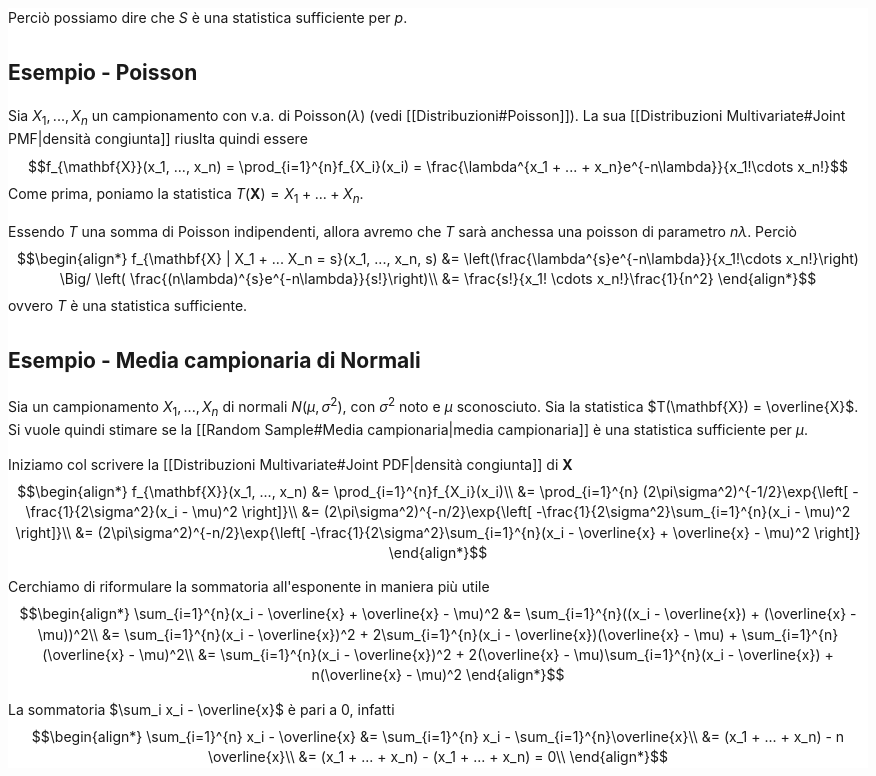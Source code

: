 Perciò possiamo dire che $S$ è una statistica sufficiente per $p$.

## Esempio - Poisson
Sia $X_1, ..., X_n$ un campionamento con v.a. di $\text{Poisson}(\lambda)$ (vedi [[Distribuzioni#Poisson]]).
La sua [[Distribuzioni Multivariate#Joint PMF|densità congiunta]] riuslta quindi essere $$f_{\mathbf{X}}(x_1, ..., x_n) = \prod_{i=1}^{n}f_{X_i}(x_i) = \frac{\lambda^{x_1 + ... + x_n}e^{-n\lambda}}{x_1!\cdots x_n!}$$
Come prima, poniamo la statistica $T(\mathbf{X}) = X_1 + ... + X_n$.

Essendo $T$ una somma di Poisson indipendenti, allora avremo che $T$ sarà anchessa una poisson di parametro $n\lambda$.
Perciò
$$\begin{align*}
f_{\mathbf{X} | X_1 + ... X_n = s}(x_1, ..., x_n, s)
&= \left(\frac{\lambda^{s}e^{-n\lambda}}{x_1!\cdots x_n!}\right) \Big/ \left( \frac{(n\lambda)^{s}e^{-n\lambda}}{s!}\right)\\
&= \frac{s!}{x_1! \cdots x_n!}\frac{1}{n^2}
\end{align*}$$
ovvero $T$ è una statistica sufficiente.



## Esempio - Media campionaria di Normali
Sia un campionamento $X_1, ..., X_n$ di normali $N(\mu, \sigma^2)$, con $\sigma^2$ noto e $\mu$ sconosciuto.
Sia la statistica $T(\mathbf{X}) = \overline{X}$.
Si vuole quindi stimare se la [[Random Sample#Media campionaria|media campionaria]] è una statistica sufficiente per $\mu$.

Iniziamo col scrivere la [[Distribuzioni Multivariate#Joint PDF|densità congiunta]] di $\mathbf{X}$
$$\begin{align*}
f_{\mathbf{X}}(x_1, ..., x_n)
&= \prod_{i=1}^{n}f_{X_i}(x_i)\\
&= \prod_{i=1}^{n} (2\pi\sigma^2)^{-1/2}\exp{\left[ -\frac{1}{2\sigma^2}(x_i - \mu)^2 \right]}\\
&= (2\pi\sigma^2)^{-n/2}\exp{\left[ -\frac{1}{2\sigma^2}\sum_{i=1}^{n}(x_i - \mu)^2 \right]}\\
&= (2\pi\sigma^2)^{-n/2}\exp{\left[ -\frac{1}{2\sigma^2}\sum_{i=1}^{n}(x_i - \overline{x} + \overline{x} - \mu)^2 \right]}
\end{align*}$$

Cerchiamo di riformulare la sommatoria all'esponente in maniera più utile
$$\begin{align*}
\sum_{i=1}^{n}(x_i - \overline{x} + \overline{x} - \mu)^2
&= \sum_{i=1}^{n}((x_i - \overline{x}) + (\overline{x} - \mu))^2\\
&= \sum_{i=1}^{n}(x_i - \overline{x})^2 + 2\sum_{i=1}^{n}(x_i - \overline{x})(\overline{x} - \mu) + \sum_{i=1}^{n}(\overline{x} - \mu)^2\\
&= \sum_{i=1}^{n}(x_i - \overline{x})^2 + 2(\overline{x} - \mu)\sum_{i=1}^{n}(x_i - \overline{x}) + n(\overline{x} - \mu)^2
\end{align*}$$

La sommatoria $\sum_i x_i - \overline{x}$ è pari a $0$, infatti
$$\begin{align*}
\sum_{i=1}^{n} x_i - \overline{x}
&= \sum_{i=1}^{n} x_i - \sum_{i=1}^{n}\overline{x}\\
&= (x_1 + ... + x_n)  - n \overline{x}\\
&= (x_1 + ... + x_n)  - (x_1 + ... + x_n) = 0\\
\end{align*}$$
